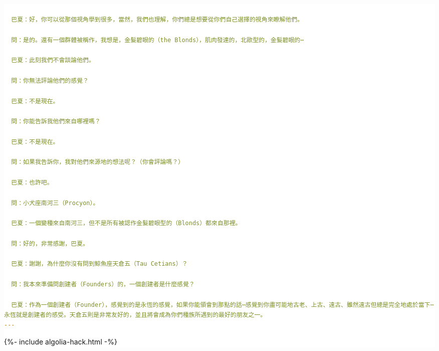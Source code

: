 ```yaml

  巴夏：好，你可以從那個視角學到很多，當然，我們也理解，你們總是想要從你們自己選擇的視角來瞭解他們。

  問：是的。還有一個群體被稱作，我想是，金髮碧眼的（the Blonds），肌肉發達的，北歐型的，金髮碧眼的⋯

  巴夏：此刻我們不會談論他們。

  問：你無法評論他們的感覺？

  巴夏：不是現在。

  問：你能告訴我他們來自哪裡嗎？

  巴夏：不是現在。

  問：如果我告訴你，我對他們來源地的想法呢？（你會評論嗎？）

  巴夏：也許吧。

  問：小犬座南河三（Procyon）。

  巴夏：一個變種來自南河三，但不是所有被認作金髮碧眼型的（Blonds）都來自那裡。

  問：好的，非常感謝，巴夏。

  巴夏：謝謝，為什麼你沒有問到鯨魚座天倉五（Tau Cetians）？

  問：我本來準備問創建者（Founders）的，一個創建者是什麼感覺？

  巴夏：作為一個創建者（Founder），感覺到的是永恆的感覺，如果你能領會到那點的話⋯感覺到你盡可能地古老、上古、遠古、雖然遠古但總是完全地處於當下⋯永恆就是創建者的感受。天倉五則是非常友好的，並且將會成為你們種族所遇到的最好的朋友之一。
---
```


{%- include algolia-hack.html -%}
